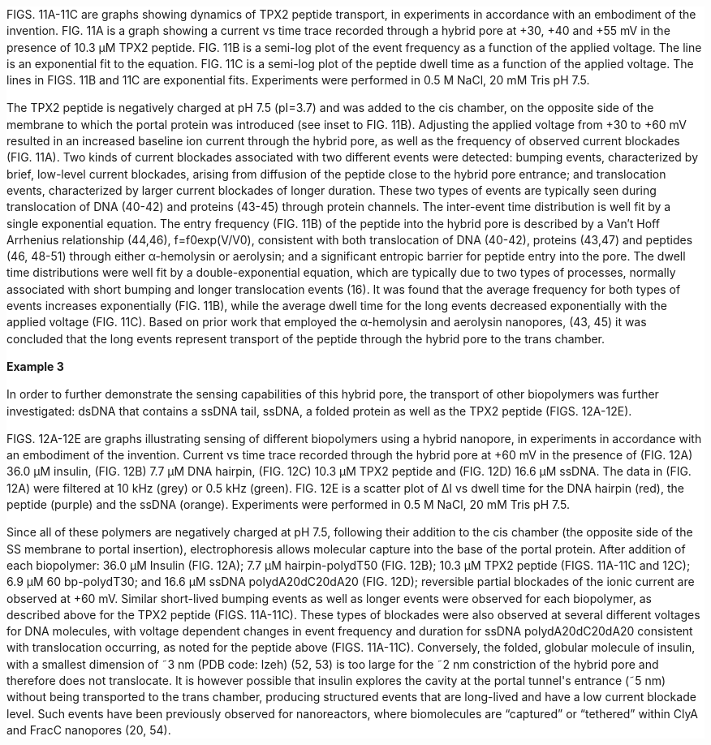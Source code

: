 FIGS. 11A-11C are graphs showing dynamics of TPX2 peptide transport, in experiments in accordance with an embodiment of the invention. FIG. 11A is a graph showing a current vs time trace recorded through a hybrid pore at +30, +40 and +55 mV in the presence of 10.3 μM TPX2 peptide. FIG. 11B is a semi-log plot of the event frequency as a function of the applied voltage. The line is an exponential fit to the equation. FIG. 11C is a semi-log plot of the peptide dwell time as a function of the applied voltage. The lines in FIGS. 11B and 11C are exponential fits. Experiments were performed in 0.5 M NaCl, 20 mM Tris pH 7.5.

The TPX2 peptide is negatively charged at pH 7.5 (pI=3.7) and was added to the cis chamber, on the opposite side of the membrane to which the portal protein was introduced (see inset to FIG. 11B). Adjusting the applied voltage from +30 to +60 mV resulted in an increased baseline ion current through the hybrid pore, as well as the frequency of observed current blockades (FIG. 11A). Two kinds of current blockades associated with two different events were detected: bumping events, characterized by brief, low-level current blockades, arising from diffusion of the peptide close to the hybrid pore entrance; and translocation events, characterized by larger current blockades of longer duration. These two types of events are typically seen during translocation of DNA (40-42) and proteins (43-45) through protein channels. The inter-event time distribution is well fit by a single exponential equation. The entry frequency (FIG. 11B) of the peptide into the hybrid pore is described by a Van′t Hoff Arrhenius relationship (44,46), f=f0exp(V/V0), consistent with both translocation of DNA (40-42), proteins (43,47) and peptides (46, 48-51) through either α-hemolysin or aerolysin; and a significant entropic barrier for peptide entry into the pore. The dwell time distributions were well fit by a double-exponential equation, which are typically due to two types of processes, normally associated with short bumping and longer translocation events (16). It was found that the average frequency for both types of events increases exponentially (FIG. 11B), while the average dwell time for the long events decreased exponentially with the applied voltage (FIG. 11C). Based on prior work that employed the α-hemolysin and aerolysin nanopores, (43, 45) it was concluded that the long events represent transport of the peptide through the hybrid pore to the trans chamber.

**Example 3**

In order to further demonstrate the sensing capabilities of this hybrid pore, the transport of other biopolymers was further investigated: dsDNA that contains a ssDNA tail, ssDNA, a folded protein as well as the TPX2 peptide (FIGS. 12A-12E).

FIGS. 12A-12E are graphs illustrating sensing of different biopolymers using a hybrid nanopore, in experiments in accordance with an embodiment of the invention. Current vs time trace recorded through the hybrid pore at +60 mV in the presence of (FIG. 12A) 36.0 μM insulin, (FIG. 12B) 7.7 μM DNA hairpin, (FIG. 12C) 10.3 μM TPX2 peptide and (FIG. 12D) 16.6 μM ssDNA. The data in (FIG. 12A) were filtered at 10 kHz (grey) or 0.5 kHz (green). FIG. 12E is a scatter plot of ΔI vs dwell time for the DNA hairpin (red), the peptide (purple) and the ssDNA (orange). Experiments were performed in 0.5 M NaCl, 20 mM Tris pH 7.5.

Since all of these polymers are negatively charged at pH 7.5, following their addition to the cis chamber (the opposite side of the SS membrane to portal insertion), electrophoresis allows molecular capture into the base of the portal protein. After addition of each biopolymer: 36.0 μM Insulin (FIG. 12A); 7.7 μM hairpin-polydT50 (FIG. 12B); 10.3 μM TPX2 peptide (FIGS. 11A-11C and 12C); 6.9 μM 60 bp-polydT30; and 16.6 μM ssDNA polydA20dC20dA20 (FIG. 12D); reversible partial blockades of the ionic current are observed at +60 mV. Similar short-lived bumping events as well as longer events were observed for each biopolymer, as described above for the TPX2 peptide (FIGS. 11A-11C). These types of blockades were also observed at several different voltages for DNA molecules, with voltage dependent changes in event frequency and duration for ssDNA polydA20dC20dA20 consistent with translocation occurring, as noted for the peptide above (FIGS. 11A-11C). Conversely, the folded, globular molecule of insulin, with a smallest dimension of ˜3 nm (PDB code: lzeh) (52, 53) is too large for the ˜2 nm constriction of the hybrid pore and therefore does not translocate. It is however possible that insulin explores the cavity at the portal tunnel's entrance (˜5 nm) without being transported to the trans chamber, producing structured events that are long-lived and have a low current blockade level. Such events have been previously observed for nanoreactors, where biomolecules are “captured” or “tethered” within ClyA and FracC nanopores (20, 54).
